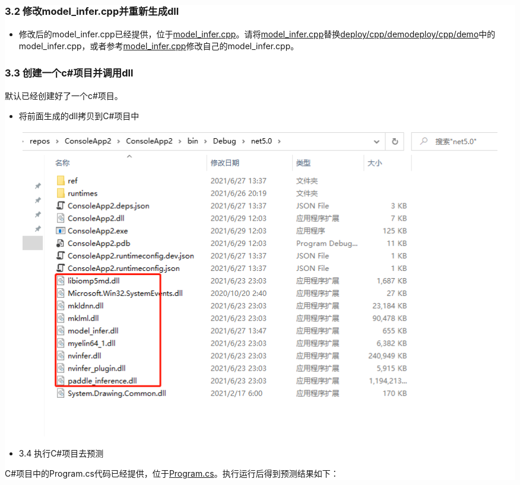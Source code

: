 
### 3.2 修改model_infer.cpp并重新生成dll

* 修改后的model_infer.cpp已经提供，位于[model_infer.cpp](./model_infer.cpp)。请将[model_infer.cpp](./model_infer.cpp)替换[deploy/cpp/demodeploy/cpp/demo](https://github.com/PaddlePaddle/PaddleX/tree/develop/dygraph/deploy/cpp/demo)中的model_infer.cpp，或者参考[model_infer.cpp](./model_infer.cpp)修改自己的model_infer.cpp。

### 3.3 创建一个c#项目并调用dll

默认已经创建好了一个c#项目。

* 将前面生成的dll拷贝到C#项目中

<div align="center">
<img src="./images/16.png"  width = "800" />             </div>

* 3.4 执行C#项目去预测

C#项目中的Program.cs代码已经提供，位于[Program.cs](Program.cs)。执行运行后得到预测结果如下：

<div align="center">